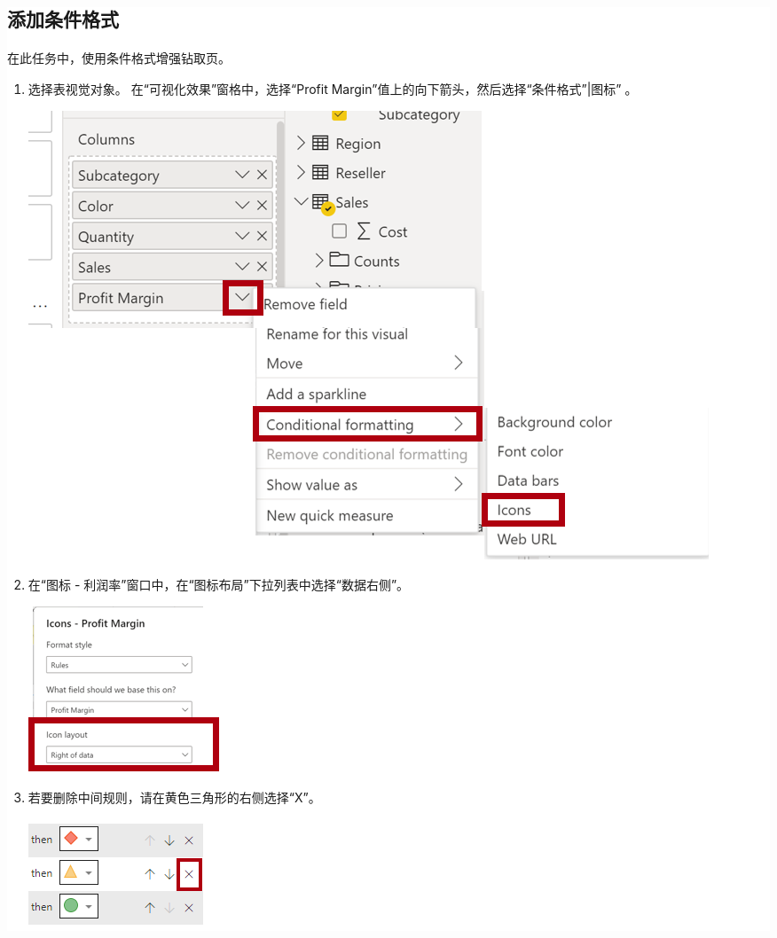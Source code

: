 ## **添加条件格式**

在此任务中，使用条件格式增强钻取页。

1. 选择表视觉对象。 在“可视化效果”窗格中，选择“Profit Margin”值上的向下箭头，然后选择“条件格式”\|图标” 。

    ![图片 107](Linked_image_Files/08-design-report-in-power-bi-desktop-enhanced_image29.png)

1. 在“图标 - 利润率”窗口中，在“图标布局”下拉列表中选择“数据右侧”。

     ![图片 108](Linked_image_Files/08-design-report-in-power-bi-desktop-enhanced_image30.png)

1. 若要删除中间规则，请在黄色三角形的右侧选择“X”。

     ![图片 109](Linked_image_Files/08-design-report-in-power-bi-desktop-enhanced_image31.png)
